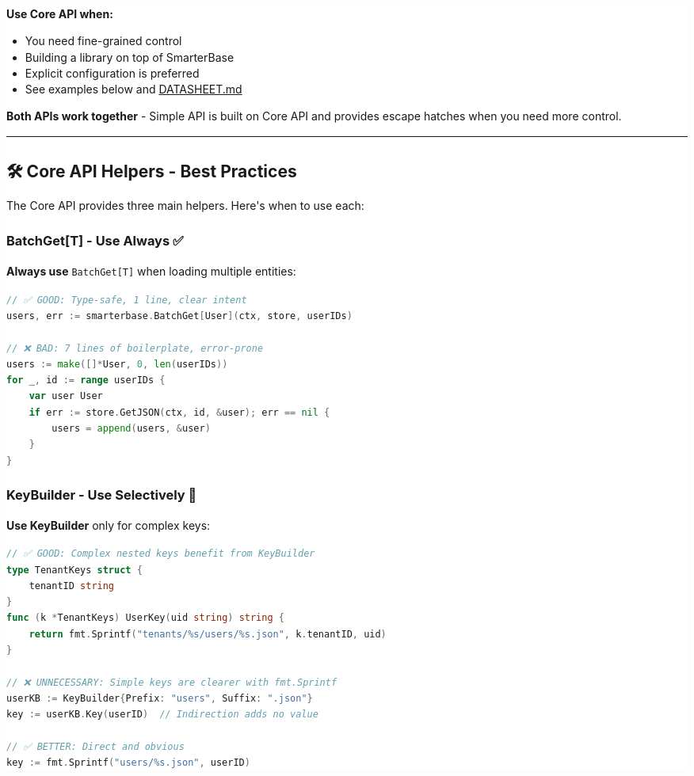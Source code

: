 **Use Core API when:**
- You need fine-grained control
- Building a library on top of SmarterBase
- Explicit configuration is preferred
- See examples below and [DATASHEET.md](./DATASHEET.md)

**Both APIs work together** - Simple API is built on Core API and provides escape hatches when you need more control.

---

## 🛠️ Core API Helpers - Best Practices

The Core API provides three main helpers. Here's when to use each:

### BatchGet[T] - Use Always ✅

**Always use** `BatchGet[T]` when loading multiple entities:

```go
// ✅ GOOD: Type-safe, 1 line, clear intent
users, err := smarterbase.BatchGet[User](ctx, store, userIDs)

// ❌ BAD: 7 lines of boilerplate, error-prone
users := make([]*User, 0, len(userIDs))
for _, id := range userIDs {
    var user User
    if err := store.GetJSON(ctx, id, &user); err == nil {
        users = append(users, &user)
    }
}
```

### KeyBuilder - Use Selectively 🤔

**Use KeyBuilder** only for complex keys:

```go
// ✅ GOOD: Complex nested keys benefit from KeyBuilder
type TenantKeys struct {
    tenantID string
}
func (k *TenantKeys) UserKey(uid string) string {
    return fmt.Sprintf("tenants/%s/users/%s.json", k.tenantID, uid)
}

// ❌ UNNECESSARY: Simple keys are clearer with fmt.Sprintf
userKB := KeyBuilder{Prefix: "users", Suffix: ".json"}
key := userKB.Key(userID)  // Indirection adds no value

// ✅ BETTER: Direct and obvious
key := fmt.Sprintf("users/%s.json", userID)
```
